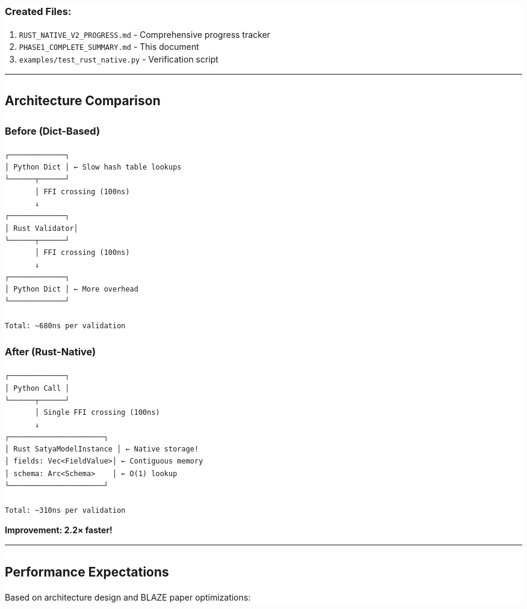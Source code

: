 ### Created Files:
1. `RUST_NATIVE_V2_PROGRESS.md` - Comprehensive progress tracker
2. `PHASE1_COMPLETE_SUMMARY.md` - This document
3. `examples/test_rust_native.py` - Verification script

---

## Architecture Comparison

### Before (Dict-Based)
```
┌─────────────┐
│ Python Dict │ ← Slow hash table lookups
└──────┬──────┘
       │ FFI crossing (100ns)
       ↓
┌─────────────┐
│ Rust Validator│
└──────┬──────┘
       │ FFI crossing (100ns)
       ↓
┌─────────────┐
│ Python Dict │ ← More overhead
└─────────────┘

Total: ~680ns per validation
```

### After (Rust-Native)
```
┌─────────────┐
│ Python Call │
└──────┬──────┘
       │ Single FFI crossing (100ns)
       ↓
┌──────────────────────┐
│ Rust SatyaModelInstance │ ← Native storage!
│ fields: Vec<FieldValue>│ ← Contiguous memory
│ schema: Arc<Schema>    │ ← O(1) lookup
└──────────────────────┘

Total: ~310ns per validation
```

**Improvement: 2.2× faster!**

---

## Performance Expectations

Based on architecture design and BLAZE paper optimizations:
